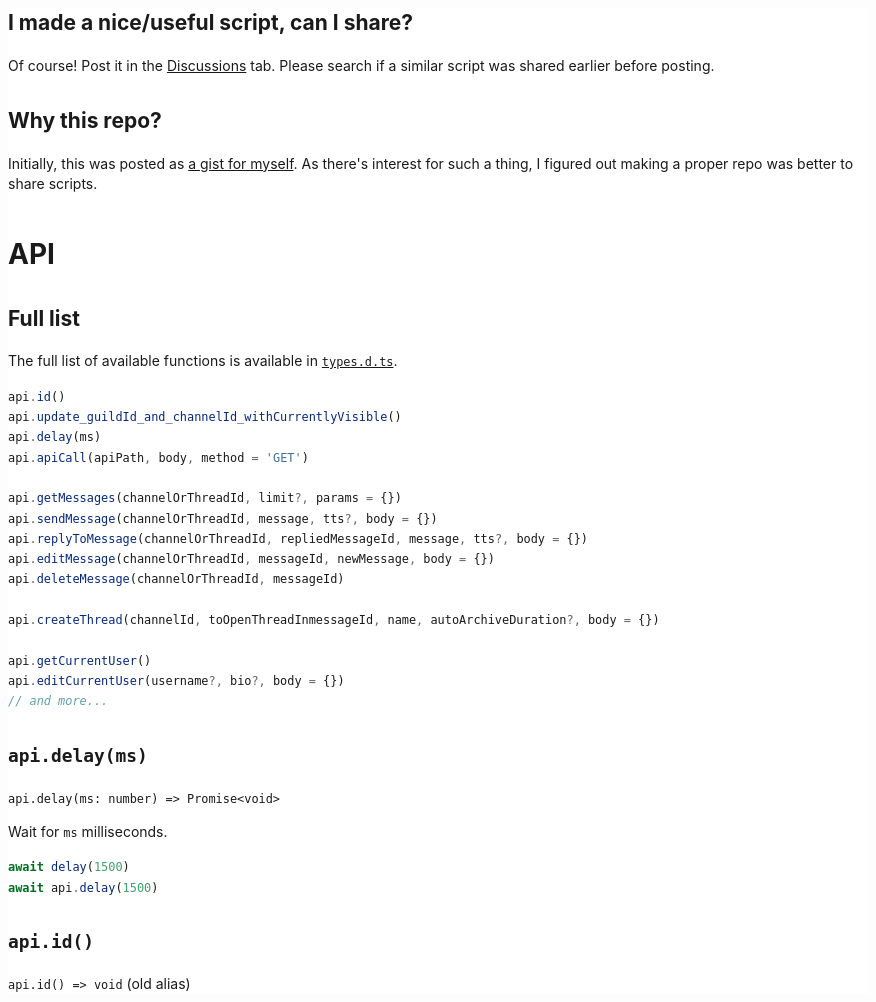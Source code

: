 ## I made a nice/useful script, can I share?

Of course! Post it in the [Discussions](https://github.com/rigwild/discord-self-bot-console/discussions) tab. Please search if a similar script was shared earlier before posting.

## Why this repo?

Initially, this was posted as [a gist for myself](https://gist.github.com/rigwild/28f5d9479e3e122070e27db84e104719). As there's interest for such a thing, I figured out making a proper repo was better to share scripts.

# API

## Full list

The full list of available functions is available in [`types.d.ts`](./types.d.ts).

```js
api.id()
api.update_guildId_and_channelId_withCurrentlyVisible()
api.delay(ms)
api.apiCall(apiPath, body, method = 'GET')

api.getMessages(channelOrThreadId, limit?, params = {})
api.sendMessage(channelOrThreadId, message, tts?, body = {})
api.replyToMessage(channelOrThreadId, repliedMessageId, message, tts?, body = {})
api.editMessage(channelOrThreadId, messageId, newMessage, body = {})
api.deleteMessage(channelOrThreadId, messageId)

api.createThread(channelId, toOpenThreadInmessageId, name, autoArchiveDuration?, body = {})

api.getCurrentUser()
api.editCurrentUser(username?, bio?, body = {})
// and more...
```

## `api.delay(ms)`

`api.delay(ms: number) => Promise<void>`

Wait for `ms` milliseconds.

```js
await delay(1500)
await api.delay(1500)
```

## `api.id()`

`api.id() => void` (old alias)
